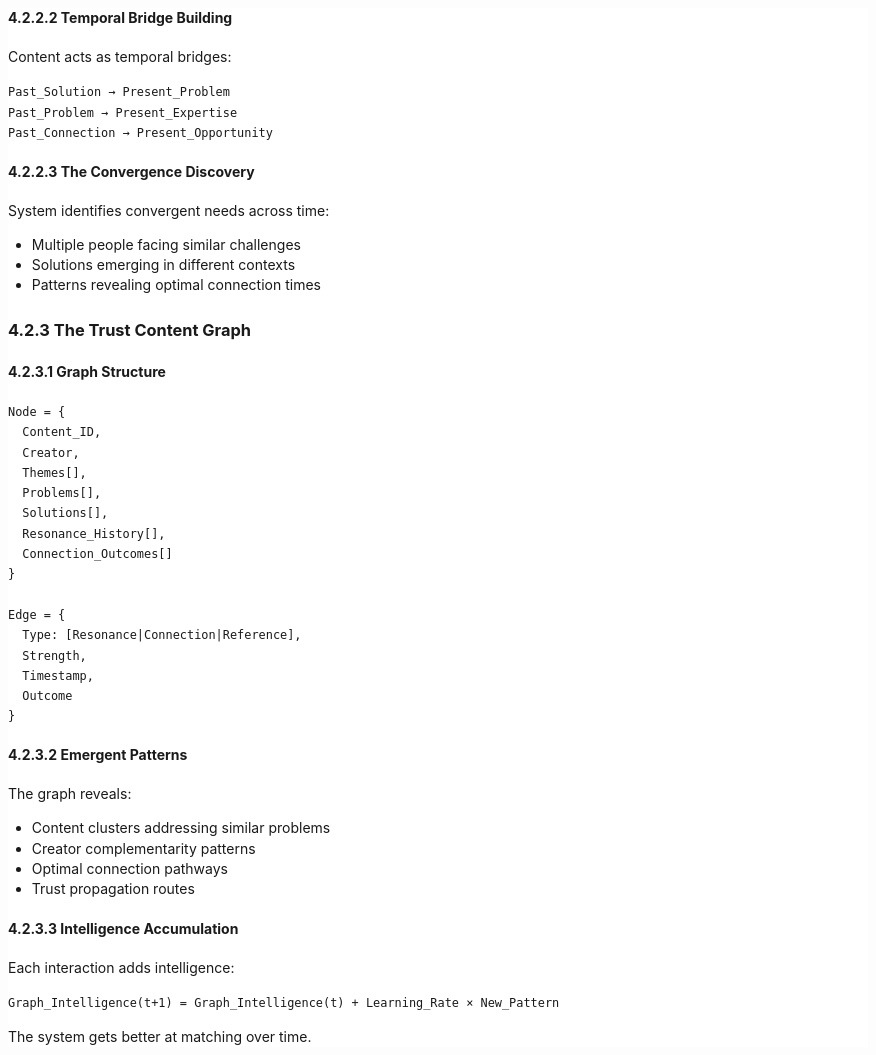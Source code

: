 #### 4.2.2.2 Temporal Bridge Building

Content acts as temporal bridges:
```
Past_Solution → Present_Problem
Past_Problem → Present_Expertise  
Past_Connection → Present_Opportunity
```

#### 4.2.2.3 The Convergence Discovery

System identifies convergent needs across time:
- Multiple people facing similar challenges
- Solutions emerging in different contexts
- Patterns revealing optimal connection times

### 4.2.3 The Trust Content Graph

#### 4.2.3.1 Graph Structure

```
Node = {
  Content_ID,
  Creator,
  Themes[],
  Problems[],
  Solutions[],
  Resonance_History[],
  Connection_Outcomes[]
}

Edge = {
  Type: [Resonance|Connection|Reference],
  Strength,
  Timestamp,
  Outcome
}
```

#### 4.2.3.2 Emergent Patterns

The graph reveals:
- Content clusters addressing similar problems
- Creator complementarity patterns
- Optimal connection pathways
- Trust propagation routes

#### 4.2.3.3 Intelligence Accumulation

Each interaction adds intelligence:
```
Graph_Intelligence(t+1) = Graph_Intelligence(t) + Learning_Rate × New_Pattern
```

The system gets better at matching over time.
